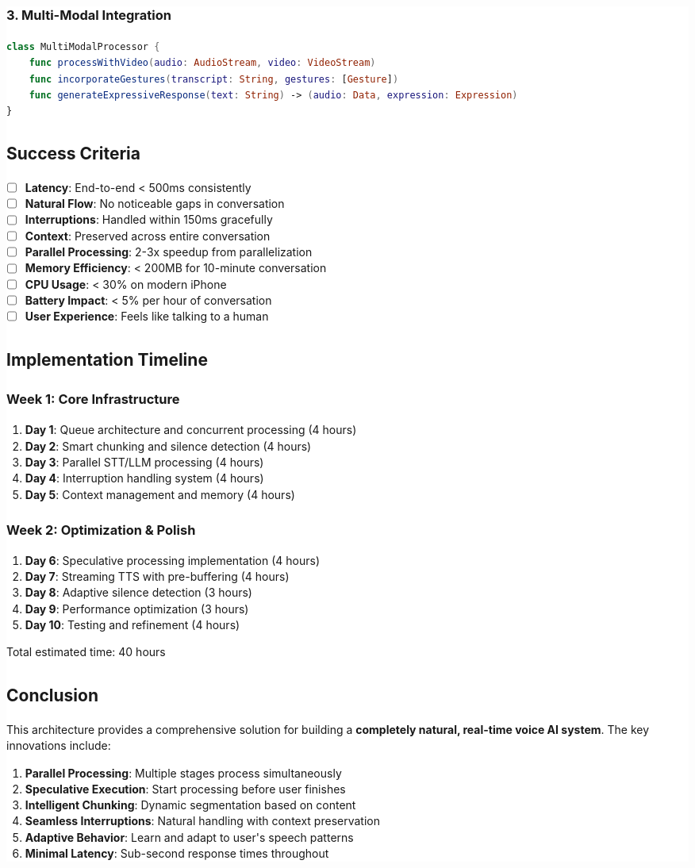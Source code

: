 ### 3. Multi-Modal Integration
```swift
class MultiModalProcessor {
    func processWithVideo(audio: AudioStream, video: VideoStream)
    func incorporateGestures(transcript: String, gestures: [Gesture])
    func generateExpressiveResponse(text: String) -> (audio: Data, expression: Expression)
}
```

## Success Criteria

- [ ] **Latency**: End-to-end < 500ms consistently
- [ ] **Natural Flow**: No noticeable gaps in conversation
- [ ] **Interruptions**: Handled within 150ms gracefully
- [ ] **Context**: Preserved across entire conversation
- [ ] **Parallel Processing**: 2-3x speedup from parallelization
- [ ] **Memory Efficiency**: < 200MB for 10-minute conversation
- [ ] **CPU Usage**: < 30% on modern iPhone
- [ ] **Battery Impact**: < 5% per hour of conversation
- [ ] **User Experience**: Feels like talking to a human

## Implementation Timeline

### Week 1: Core Infrastructure
1. **Day 1**: Queue architecture and concurrent processing (4 hours)
2. **Day 2**: Smart chunking and silence detection (4 hours)
3. **Day 3**: Parallel STT/LLM processing (4 hours)
4. **Day 4**: Interruption handling system (4 hours)
5. **Day 5**: Context management and memory (4 hours)

### Week 2: Optimization & Polish
1. **Day 6**: Speculative processing implementation (4 hours)
2. **Day 7**: Streaming TTS with pre-buffering (4 hours)
3. **Day 8**: Adaptive silence detection (3 hours)
4. **Day 9**: Performance optimization (3 hours)
5. **Day 10**: Testing and refinement (4 hours)

Total estimated time: 40 hours

## Conclusion

This architecture provides a comprehensive solution for building a **completely natural, real-time voice AI system**. The key innovations include:

1. **Parallel Processing**: Multiple stages process simultaneously
2. **Speculative Execution**: Start processing before user finishes
3. **Intelligent Chunking**: Dynamic segmentation based on content
4. **Seamless Interruptions**: Natural handling with context preservation
5. **Adaptive Behavior**: Learn and adapt to user's speech patterns
6. **Minimal Latency**: Sub-second response times throughout
